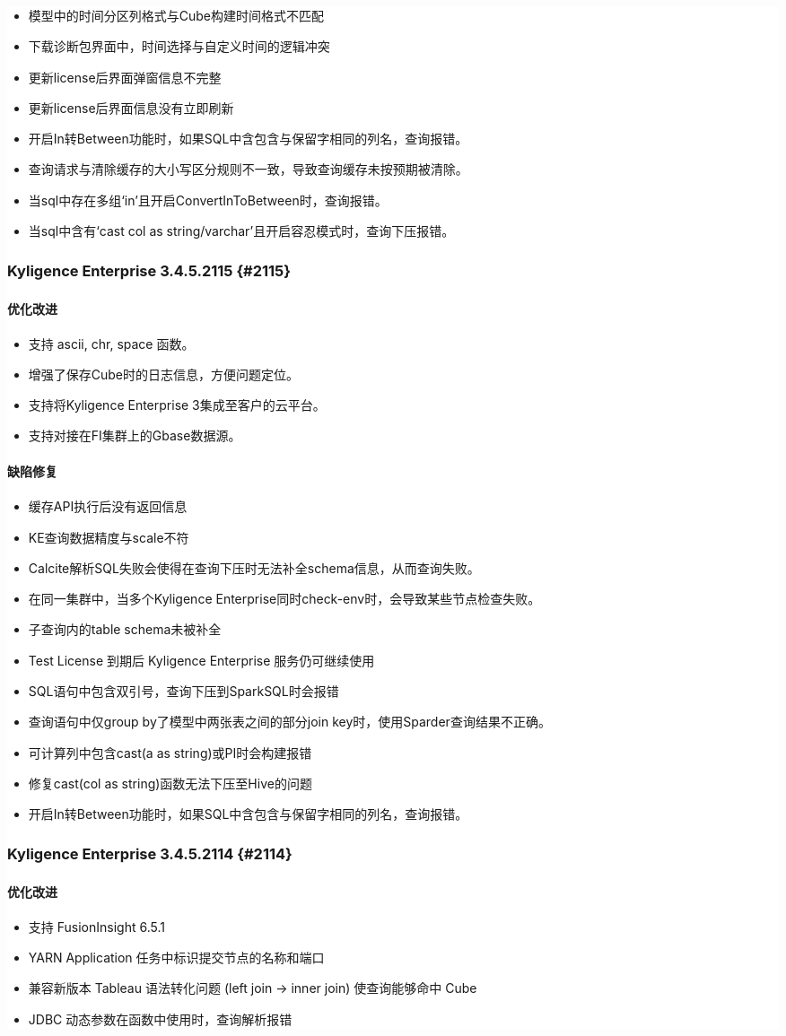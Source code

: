 + 模型中的时间分区列格式与Cube构建时间格式不匹配

+ 下载诊断包界面中，时间选择与自定义时间的逻辑冲突

+ 更新license后界面弹窗信息不完整

+ 更新license后界面信息没有立即刷新

+ 开启In转Between功能时，如果SQL中含包含与保留字相同的列名，查询报错。

+ 查询请求与清除缓存的大小写区分规则不一致，导致查询缓存未按预期被清除。

+ 当sql中存在多组‘in’且开启ConvertInToBetween时，查询报错。

+ 当sql中含有‘cast col as string/varchar’且开启容忍模式时，查询下压报错。

### Kyligence Enterprise 3.4.5.2115 {#2115}
#### 优化改进

+ 支持 ascii, chr, space 函数。

+ 增强了保存Cube时的日志信息，方便问题定位。

+ 支持将Kyligence Enterprise 3集成至客户的云平台。

+ 支持对接在FI集群上的Gbase数据源。

#### 缺陷修复

+ 缓存API执行后没有返回信息

+ KE查询数据精度与scale不符

+ Calcite解析SQL失败会使得在查询下压时无法补全schema信息，从而查询失败。

+ 在同一集群中，当多个Kyligence Enterprise同时check-env时，会导致某些节点检查失败。

+ 子查询内的table schema未被补全

+ Test License 到期后 Kyligence Enterprise 服务仍可继续使用

+ SQL语句中包含双引号，查询下压到SparkSQL时会报错

+ 查询语句中仅group by了模型中两张表之间的部分join key时，使用Sparder查询结果不正确。

+ 可计算列中包含cast(a as string)或PI时会构建报错

+ 修复cast(col as string)函数无法下压至Hive的问题

+ 开启In转Between功能时，如果SQL中含包含与保留字相同的列名，查询报错。

### Kyligence Enterprise 3.4.5.2114 {#2114}
#### 优化改进

+ 支持 FusionInsight 6.5.1

+ YARN Application 任务中标识提交节点的名称和端口

+ 兼容新版本 Tableau 语法转化问题 (left join -> inner join) 使查询能够命中 Cube

+ JDBC 动态参数在函数中使用时，查询解析报错
